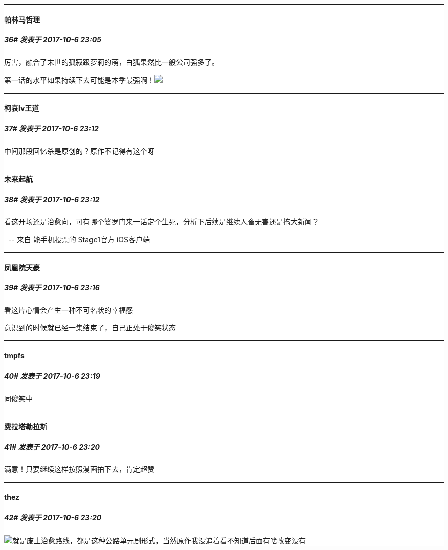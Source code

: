 *****

####  帕林马哲理  
##### 36#       发表于 2017-10-6 23:05

厉害，融合了末世的孤寂跟萝莉的萌，白狐果然比一般公司强多了。

第一话的水平如果持续下去可能是本季最强啊！<img src="https://static.saraba1st.com/image/smiley/face2017/174.png" referrerpolicy="no-referrer">

*****

####  柯哀lv王道  
##### 37#       发表于 2017-10-6 23:12

中间那段回忆杀是原创的？原作不记得有这个呀

*****

####  未来起航  
##### 38#       发表于 2017-10-6 23:12

看这开场还是治愈向，可有哪个婆罗门来一话定个生死，分析下后续是继续人畜无害还是搞大新闻？

[  -- 来自 能手机投票的 Stage1官方 iOS客户端](https://itunes.apple.com/fi/app/saraba1st/id1221237470?mt=8)

*****

####  凤凰院天豪  
##### 39#       发表于 2017-10-6 23:16

看这片心情会产生一种不可名状的幸福感

意识到的时候就已经一集结束了，自己正处于傻笑状态

*****

####  tmpfs  
##### 40#       发表于 2017-10-6 23:19

同傻笑中


*****

####  费拉塔勒拉斯  
##### 41#       发表于 2017-10-6 23:20

满意！只要继续这样按照漫画拍下去，肯定超赞

*****

####  thez  
##### 42#       发表于 2017-10-6 23:20

<img src="https://static.saraba1st.com/image/smiley/face2017/009.gif" referrerpolicy="no-referrer">就是废土治愈路线，都是这种公路单元剧形式，当然原作我没追着看不知道后面有啥改变没有
